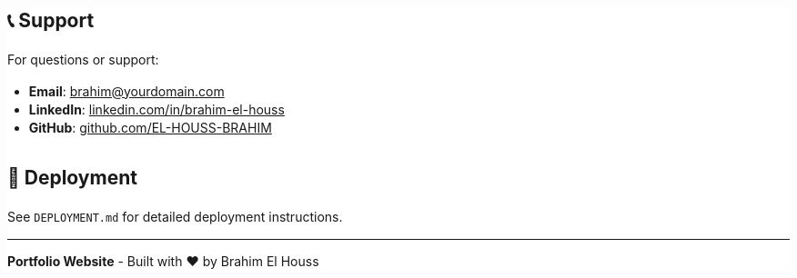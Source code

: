 ## 📞 Support

For questions or support:
- **Email**: brahim@yourdomain.com
- **LinkedIn**: [linkedin.com/in/brahim-el-houss](https://linkedin.com/in/brahim-el-houss)
- **GitHub**: [github.com/EL-HOUSS-BRAHIM](https://github.com/EL-HOUSS-BRAHIM)

## 🚀 Deployment

See `DEPLOYMENT.md` for detailed deployment instructions.

---

**Portfolio Website** - Built with ❤️ by Brahim El Houss
